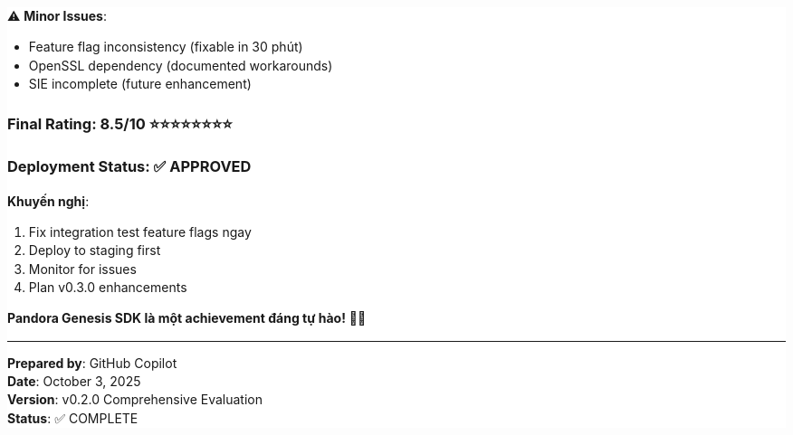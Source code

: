 ⚠️ **Minor Issues**:
- Feature flag inconsistency (fixable in 30 phút)
- OpenSSL dependency (documented workarounds)
- SIE incomplete (future enhancement)

### Final Rating: **8.5/10** ⭐⭐⭐⭐⭐⭐⭐⭐

### Deployment Status: ✅ **APPROVED**

**Khuyến nghị**: 
1. Fix integration test feature flags ngay
2. Deploy to staging first
3. Monitor for issues
4. Plan v0.3.0 enhancements

**Pandora Genesis SDK là một achievement đáng tự hào!** 🎊🚀

---

**Prepared by**: GitHub Copilot  
**Date**: October 3, 2025  
**Version**: v0.2.0 Comprehensive Evaluation  
**Status**: ✅ COMPLETE
